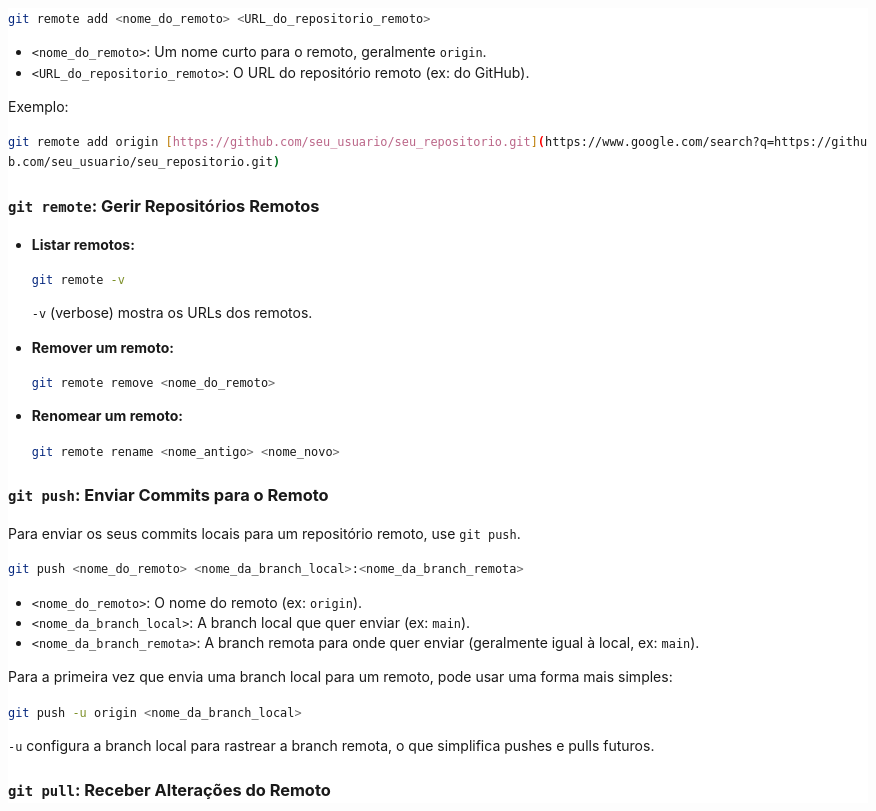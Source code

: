 ```bash
git remote add <nome_do_remoto> <URL_do_repositorio_remoto>
```

  * `<nome_do_remoto>`: Um nome curto para o remoto, geralmente `origin`.
  * `<URL_do_repositorio_remoto>`: O URL do repositório remoto (ex: do GitHub).

Exemplo:

```bash
git remote add origin [https://github.com/seu_usuario/seu_repositorio.git](https://www.google.com/search?q=https://github.com/seu_usuario/seu_repositorio.git)
```

### `git remote`: Gerir Repositórios Remotos

  * **Listar remotos:**

    ```bash
    git remote -v
    ```

    `-v` (verbose) mostra os URLs dos remotos.

  * **Remover um remoto:**

    ```bash
    git remote remove <nome_do_remoto>
    ```

  * **Renomear um remoto:**

    ```bash
    git remote rename <nome_antigo> <nome_novo>
    ```

### `git push`: Enviar Commits para o Remoto

Para enviar os seus commits locais para um repositório remoto, use `git push`.

```bash
git push <nome_do_remoto> <nome_da_branch_local>:<nome_da_branch_remota>
```

  * `<nome_do_remoto>`: O nome do remoto (ex: `origin`).
  * `<nome_da_branch_local>`: A branch local que quer enviar (ex: `main`).
  * `<nome_da_branch_remota>`: A branch remota para onde quer enviar (geralmente igual à local, ex: `main`).

Para a primeira vez que envia uma branch local para um remoto, pode usar uma forma mais simples:

```bash
git push -u origin <nome_da_branch_local>
```

`-u` configura a branch local para rastrear a branch remota, o que simplifica pushes e pulls futuros.

### `git pull`: Receber Alterações do Remoto
